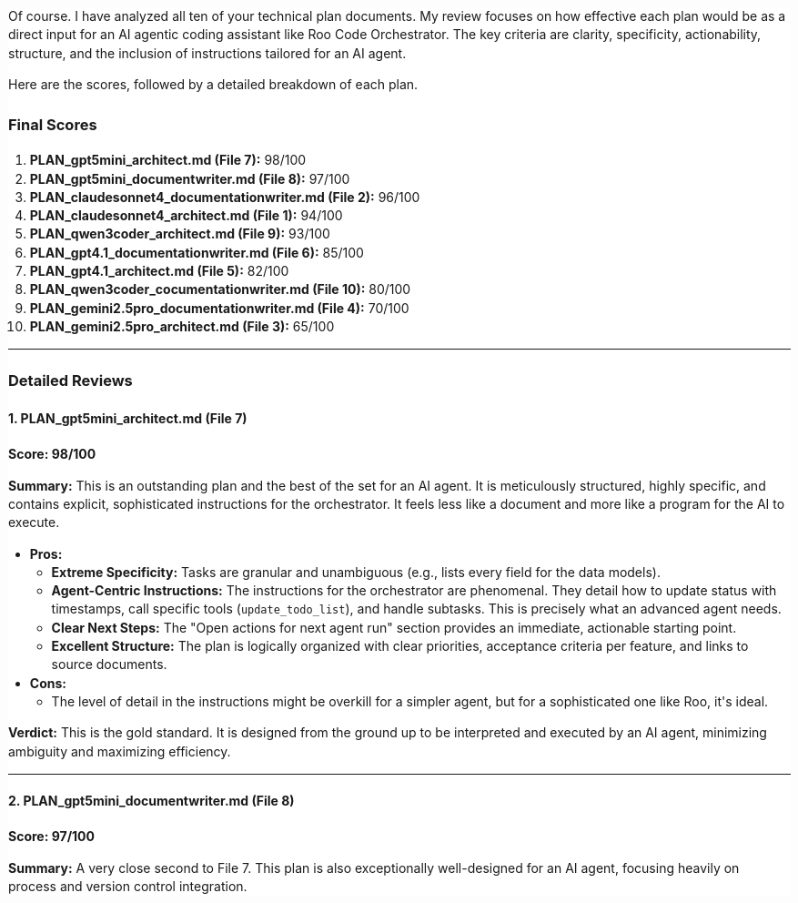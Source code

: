 Of course. I have analyzed all ten of your technical plan documents. My review focuses on how effective each plan would be as a direct input for an AI agentic coding assistant like Roo Code Orchestrator. The key criteria are clarity, specificity, actionability, structure, and the inclusion of instructions tailored for an AI agent.

Here are the scores, followed by a detailed breakdown of each plan.

### Final Scores

1.  **PLAN_gpt5mini_architect.md (File 7):** 98/100
2.  **PLAN_gpt5mini_documentwriter.md (File 8):** 97/100
3.  **PLAN_claudesonnet4_documentationwriter.md (File 2):** 96/100
4.  **PLAN_claudesonnet4_architect.md (File 1):** 94/100
5.  **PLAN_qwen3coder_architect.md (File 9):** 93/100
6.  **PLAN_gpt4.1_documentationwriter.md (File 6):** 85/100
7.  **PLAN_gpt4.1_architect.md (File 5):** 82/100
8.  **PLAN_qwen3coder_cocumentationwriter.md (File 10):** 80/100
9.  **PLAN_gemini2.5pro_documentationwriter.md (File 4):** 70/100
10. **PLAN_gemini2.5pro_architect.md (File 3):** 65/100

---

### Detailed Reviews

#### 1. PLAN_gpt5mini_architect.md (File 7)
**Score: 98/100**

**Summary:** This is an outstanding plan and the best of the set for an AI agent. It is meticulously structured, highly specific, and contains explicit, sophisticated instructions for the orchestrator. It feels less like a document and more like a program for the AI to execute.

*   **Pros:**
    *   **Extreme Specificity:** Tasks are granular and unambiguous (e.g., lists every field for the data models).
    *   **Agent-Centric Instructions:** The instructions for the orchestrator are phenomenal. They detail how to update status with timestamps, call specific tools (`update_todo_list`), and handle subtasks. This is precisely what an advanced agent needs.
    *   **Clear Next Steps:** The "Open actions for next agent run" section provides an immediate, actionable starting point.
    *   **Excellent Structure:** The plan is logically organized with clear priorities, acceptance criteria per feature, and links to source documents.
*   **Cons:**
    *   The level of detail in the instructions might be overkill for a simpler agent, but for a sophisticated one like Roo, it's ideal.

**Verdict:** This is the gold standard. It is designed from the ground up to be interpreted and executed by an AI agent, minimizing ambiguity and maximizing efficiency.

---

#### 2. PLAN_gpt5mini_documentwriter.md (File 8)
**Score: 97/100**

**Summary:** A very close second to File 7. This plan is also exceptionally well-designed for an AI agent, focusing heavily on process and version control integration.
